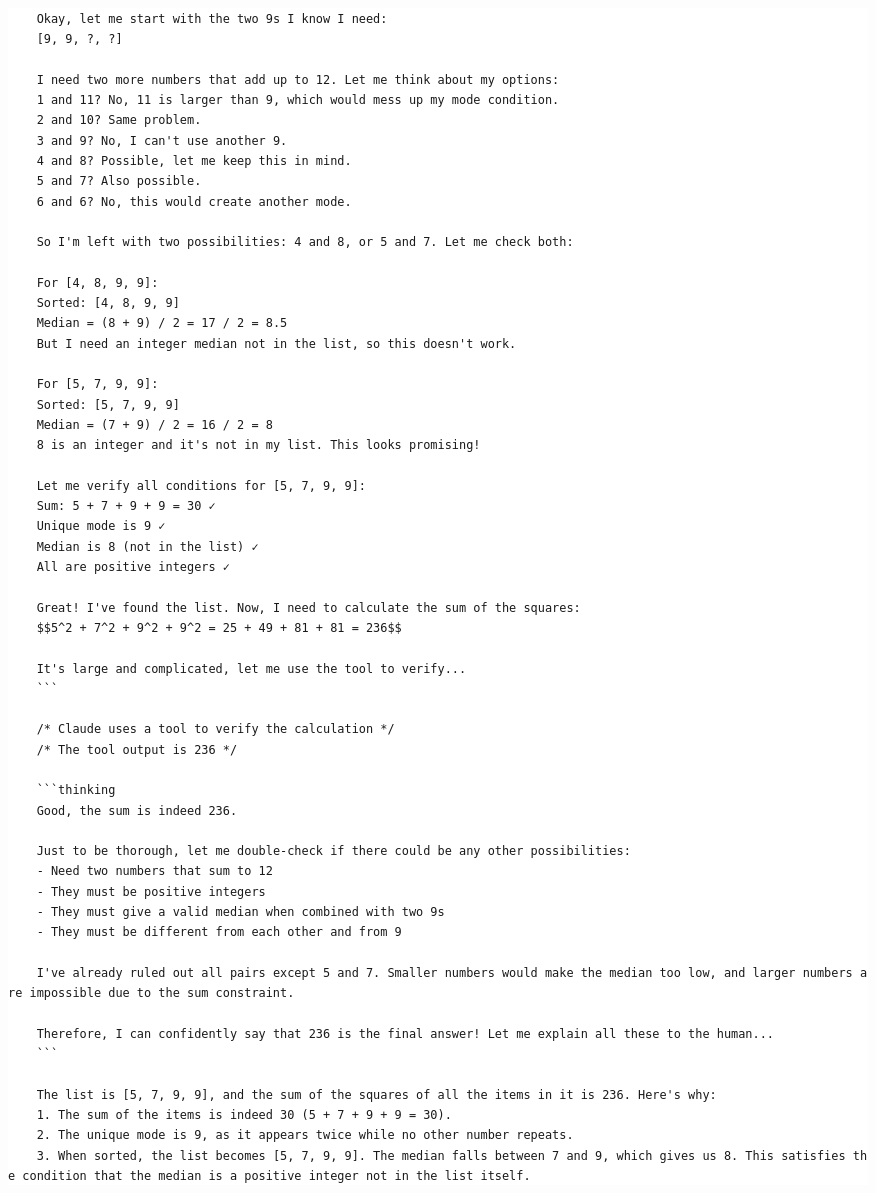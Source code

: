         Okay, let me start with the two 9s I know I need:
        [9, 9, ?, ?]

        I need two more numbers that add up to 12. Let me think about my options:
        1 and 11? No, 11 is larger than 9, which would mess up my mode condition.
        2 and 10? Same problem.
        3 and 9? No, I can't use another 9.
        4 and 8? Possible, let me keep this in mind.
        5 and 7? Also possible.
        6 and 6? No, this would create another mode.

        So I'm left with two possibilities: 4 and 8, or 5 and 7. Let me check both:

        For [4, 8, 9, 9]:
        Sorted: [4, 8, 9, 9]
        Median = (8 + 9) / 2 = 17 / 2 = 8.5
        But I need an integer median not in the list, so this doesn't work.

        For [5, 7, 9, 9]:
        Sorted: [5, 7, 9, 9]
        Median = (7 + 9) / 2 = 16 / 2 = 8
        8 is an integer and it's not in my list. This looks promising!

        Let me verify all conditions for [5, 7, 9, 9]:
        Sum: 5 + 7 + 9 + 9 = 30 ✓
        Unique mode is 9 ✓
        Median is 8 (not in the list) ✓
        All are positive integers ✓

        Great! I've found the list. Now, I need to calculate the sum of the squares:
        $$5^2 + 7^2 + 9^2 + 9^2 = 25 + 49 + 81 + 81 = 236$$

        It's large and complicated, let me use the tool to verify...
        ```

        /* Claude uses a tool to verify the calculation */
        /* The tool output is 236 */

        ```thinking
        Good, the sum is indeed 236.

        Just to be thorough, let me double-check if there could be any other possibilities:
        - Need two numbers that sum to 12
        - They must be positive integers
        - They must give a valid median when combined with two 9s
        - They must be different from each other and from 9

        I've already ruled out all pairs except 5 and 7. Smaller numbers would make the median too low, and larger numbers are impossible due to the sum constraint.

        Therefore, I can confidently say that 236 is the final answer! Let me explain all these to the human...
        ```
  
        The list is [5, 7, 9, 9], and the sum of the squares of all the items in it is 236. Here's why:
        1. The sum of the items is indeed 30 (5 + 7 + 9 + 9 = 30).
        2. The unique mode is 9, as it appears twice while no other number repeats.
        3. When sorted, the list becomes [5, 7, 9, 9]. The median falls between 7 and 9, which gives us 8. This satisfies the condition that the median is a positive integer not in the list itself.
